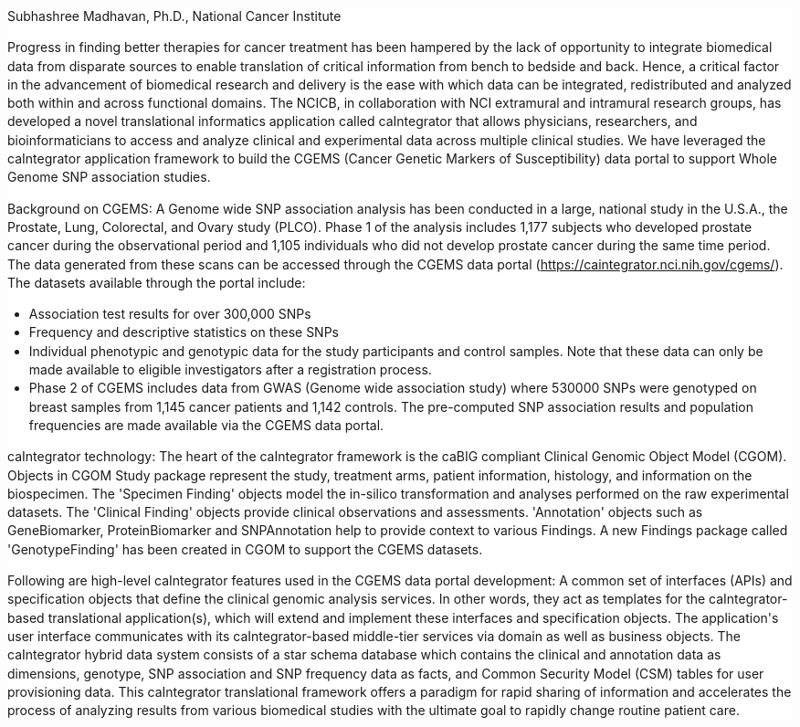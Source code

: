 Subhashree Madhavan, Ph.D., National Cancer Institute

Progress in finding better therapies for cancer treatment has been
hampered by the lack of opportunity to integrate biomedical data from
disparate sources to enable translation of critical information from
bench to bedside and back. Hence, a critical factor in the advancement
of biomedical research and delivery is the ease with which data can be
integrated, redistributed and analyzed both within and across functional
domains. The NCICB, in collaboration with NCI extramural and intramural
research groups, has developed a novel translational informatics
application called caIntegrator that allows physicians, researchers, and
bioinformaticians to access and analyze clinical and experimental data
across multiple clinical studies. We have leveraged the caIntegrator
application framework to build the CGEMS (Cancer Genetic Markers of
Susceptibility) data portal to support Whole Genome SNP association
studies.

Background on CGEMS: A Genome wide SNP association analysis has been
conducted in a large, national study in the U.S.A., the Prostate, Lung,
Colorectal, and Ovary study (PLCO). Phase 1 of the analysis includes
1,177 subjects who developed prostate cancer during the observational
period and 1,105 individuals who did not develop prostate cancer during
the same time period. The data generated from these scans can be
accessed through the CGEMS data portal
(https://caintegrator.nci.nih.gov/cgems/). The datasets available
through the portal include:

-   Association test results for over 300,000 SNPs
-   Frequency and descriptive statistics on these SNPs
-   Individual phenotypic and genotypic data for the study participants
    and control samples. Note that these data can only be made available
    to eligible investigators after a registration process.
-   Phase 2 of CGEMS includes data from GWAS (Genome wide
    association study) where 530000 SNPs were genotyped on breast
    samples from 1,145 cancer patients and 1,142 controls. The
    pre-computed SNP association results and population frequencies are
    made available via the CGEMS data portal.

caIntegrator technology: The heart of the caIntegrator framework is the
caBIG compliant Clinical Genomic Object Model (CGOM). Objects in CGOM
Study package represent the study, treatment arms, patient information,
histology, and information on the biospecimen. The 'Specimen Finding'
objects model the in-silico transformation and analyses performed on the
raw experimental datasets. The 'Clinical Finding' objects provide
clinical observations and assessments. 'Annotation' objects such as
GeneBiomarker, ProteinBiomarker and SNPAnnotation help to provide
context to various Findings. A new Findings package called
'GenotypeFinding' has been created in CGOM to support the CGEMS
datasets.

Following are high-level caIntegrator features used in the CGEMS data
portal development: A common set of interfaces (APIs) and specification
objects that define the clinical genomic analysis services. In other
words, they act as templates for the caIntegrator-based translational
application(s), which will extend and implement these interfaces and
specification objects. The application's user interface communicates
with its caIntegrator-based middle-tier services via domain as well as
business objects. The caIntegrator hybrid data system consists of a star
schema database which contains the clinical and annotation data as
dimensions, genotype, SNP association and SNP frequency data as facts,
and Common Security Model (CSM) tables for user provisioning data. This
caIntegrator translational framework offers a paradigm for rapid sharing
of information and accelerates the process of analyzing results from
various biomedical studies with the ultimate goal to rapidly change
routine patient care.
